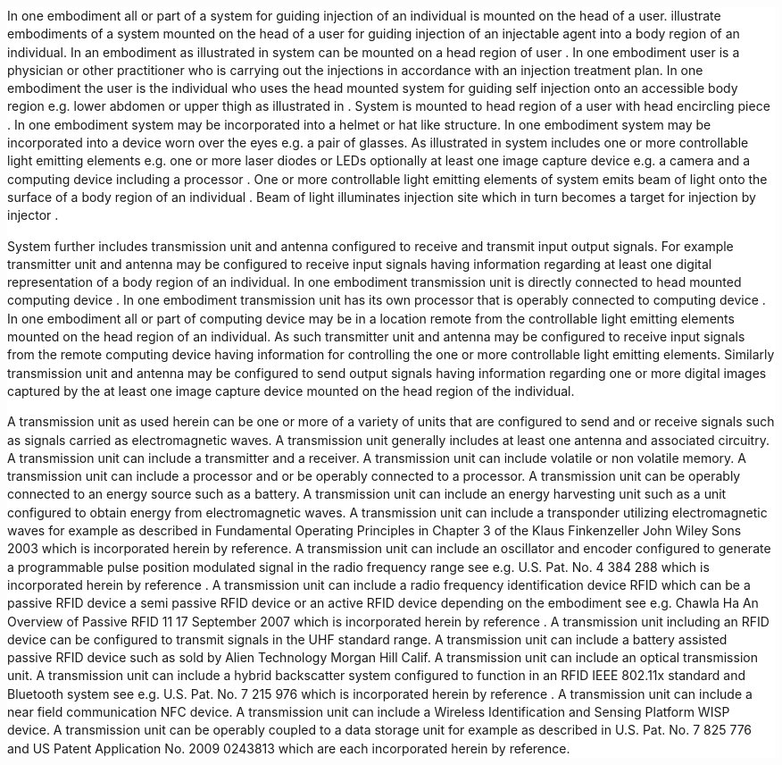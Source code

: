 In one embodiment all or part of a system for guiding injection of an individual is mounted on the head of a user. illustrate embodiments of a system mounted on the head of a user for guiding injection of an injectable agent into a body region of an individual. In an embodiment as illustrated in system can be mounted on a head region of user . In one embodiment user is a physician or other practitioner who is carrying out the injections in accordance with an injection treatment plan. In one embodiment the user is the individual who uses the head mounted system for guiding self injection onto an accessible body region e.g. lower abdomen or upper thigh as illustrated in . System is mounted to head region of a user with head encircling piece . In one embodiment system may be incorporated into a helmet or hat like structure. In one embodiment system may be incorporated into a device worn over the eyes e.g. a pair of glasses. As illustrated in system includes one or more controllable light emitting elements e.g. one or more laser diodes or LEDs optionally at least one image capture device e.g. a camera and a computing device including a processor . One or more controllable light emitting elements of system emits beam of light onto the surface of a body region of an individual . Beam of light illuminates injection site which in turn becomes a target for injection by injector .

System further includes transmission unit and antenna configured to receive and transmit input output signals. For example transmitter unit and antenna may be configured to receive input signals having information regarding at least one digital representation of a body region of an individual. In one embodiment transmission unit is directly connected to head mounted computing device . In one embodiment transmission unit has its own processor that is operably connected to computing device . In one embodiment all or part of computing device may be in a location remote from the controllable light emitting elements mounted on the head region of an individual. As such transmitter unit and antenna may be configured to receive input signals from the remote computing device having information for controlling the one or more controllable light emitting elements. Similarly transmission unit and antenna may be configured to send output signals having information regarding one or more digital images captured by the at least one image capture device mounted on the head region of the individual.

A transmission unit as used herein can be one or more of a variety of units that are configured to send and or receive signals such as signals carried as electromagnetic waves. A transmission unit generally includes at least one antenna and associated circuitry. A transmission unit can include a transmitter and a receiver. A transmission unit can include volatile or non volatile memory. A transmission unit can include a processor and or be operably connected to a processor. A transmission unit can be operably connected to an energy source such as a battery. A transmission unit can include an energy harvesting unit such as a unit configured to obtain energy from electromagnetic waves. A transmission unit can include a transponder utilizing electromagnetic waves for example as described in Fundamental Operating Principles in Chapter 3 of the Klaus Finkenzeller John Wiley Sons 2003 which is incorporated herein by reference. A transmission unit can include an oscillator and encoder configured to generate a programmable pulse position modulated signal in the radio frequency range see e.g. U.S. Pat. No. 4 384 288 which is incorporated herein by reference . A transmission unit can include a radio frequency identification device RFID which can be a passive RFID device a semi passive RFID device or an active RFID device depending on the embodiment see e.g. Chawla Ha An Overview of Passive RFID 11 17 September 2007 which is incorporated herein by reference . A transmission unit including an RFID device can be configured to transmit signals in the UHF standard range. A transmission unit can include a battery assisted passive RFID device such as sold by Alien Technology Morgan Hill Calif. A transmission unit can include an optical transmission unit. A transmission unit can include a hybrid backscatter system configured to function in an RFID IEEE 802.11x standard and Bluetooth system see e.g. U.S. Pat. No. 7 215 976 which is incorporated herein by reference . A transmission unit can include a near field communication NFC device. A transmission unit can include a Wireless Identification and Sensing Platform WISP device. A transmission unit can be operably coupled to a data storage unit for example as described in U.S. Pat. No. 7 825 776 and US Patent Application No. 2009 0243813 which are each incorporated herein by reference.
